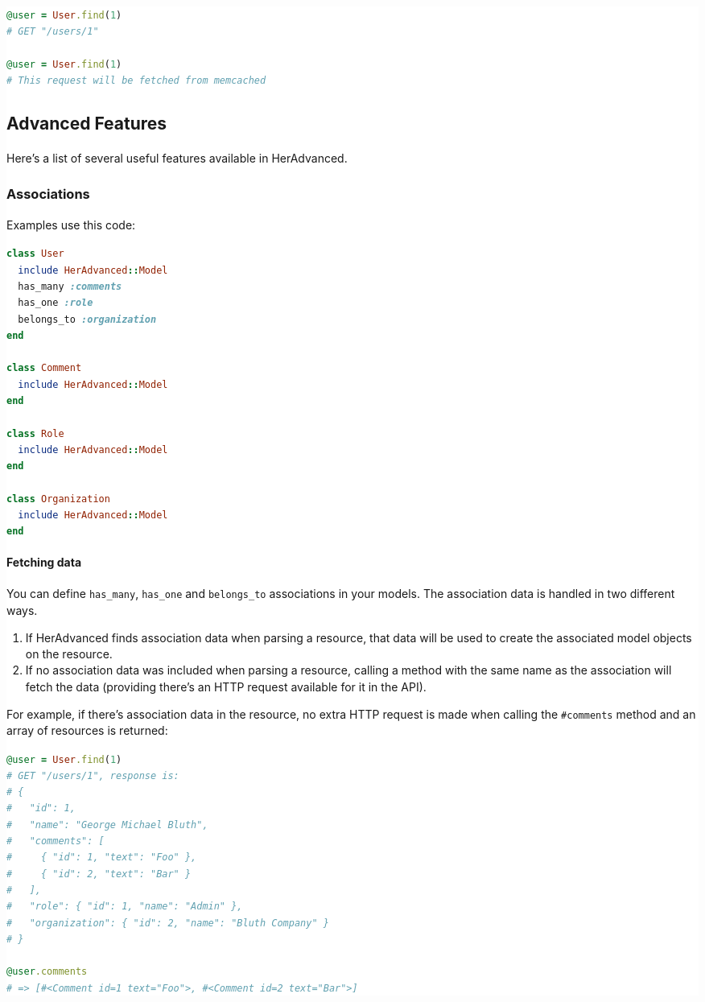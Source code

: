 ```ruby
@user = User.find(1)
# GET "/users/1"

@user = User.find(1)
# This request will be fetched from memcached
```

## Advanced Features

Here’s a list of several useful features available in HerAdvanced.

### Associations

Examples use this code:

```ruby
class User
  include HerAdvanced::Model
  has_many :comments
  has_one :role
  belongs_to :organization
end

class Comment
  include HerAdvanced::Model
end

class Role
  include HerAdvanced::Model
end

class Organization
  include HerAdvanced::Model
end
```

#### Fetching data

You can define `has_many`, `has_one` and `belongs_to` associations in your models. The association data is handled in two different ways.

1. If HerAdvanced finds association data when parsing a resource, that data will be used to create the associated model objects on the resource.
2. If no association data was included when parsing a resource, calling a method with the same name as the association will fetch the data (providing there’s an HTTP request available for it in the API).

For example, if there’s association data in the resource, no extra HTTP request is made when calling the `#comments` method and an array of resources is returned:

```ruby
@user = User.find(1)
# GET "/users/1", response is:
# {
#   "id": 1,
#   "name": "George Michael Bluth",
#   "comments": [
#     { "id": 1, "text": "Foo" },
#     { "id": 2, "text": "Bar" }
#   ],
#   "role": { "id": 1, "name": "Admin" },
#   "organization": { "id": 2, "name": "Bluth Company" }
# }

@user.comments
# => [#<Comment id=1 text="Foo">, #<Comment id=2 text="Bar">]
```